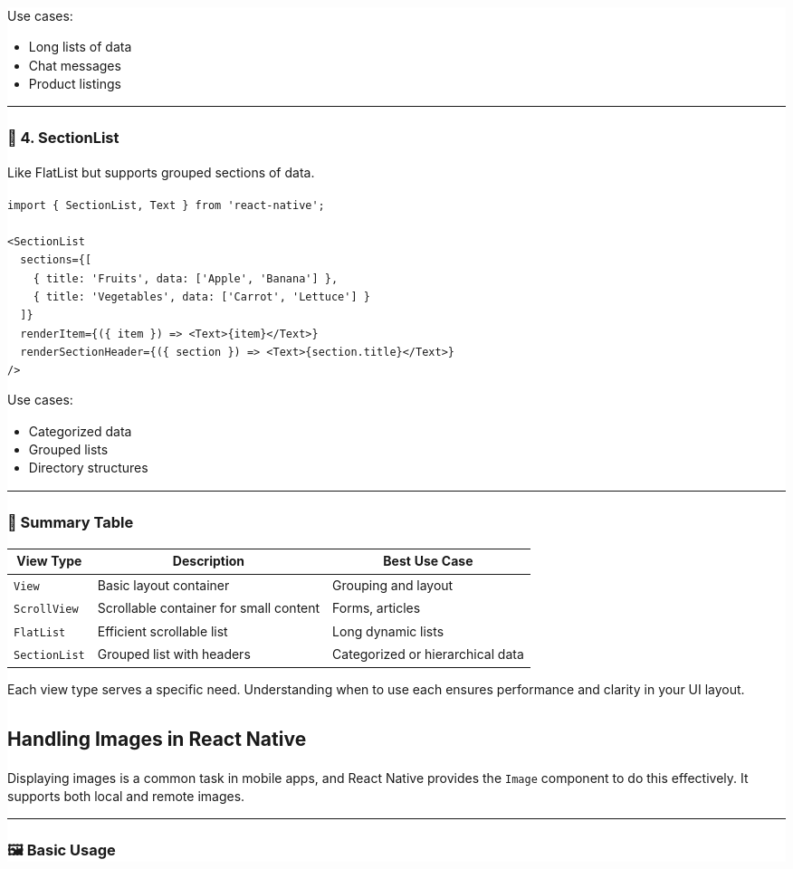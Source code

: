 Use cases:
- Long lists of data
- Chat messages
- Product listings

---

### 🎯 4. SectionList

Like FlatList but supports grouped sections of data.

```tsx
import { SectionList, Text } from 'react-native';

<SectionList
  sections={[
    { title: 'Fruits', data: ['Apple', 'Banana'] },
    { title: 'Vegetables', data: ['Carrot', 'Lettuce'] }
  ]}
  renderItem={({ item }) => <Text>{item}</Text>}
  renderSectionHeader={({ section }) => <Text>{section.title}</Text>}
/>
```

Use cases:
- Categorized data
- Grouped lists
- Directory structures

---

### 📌 Summary Table

| View Type    | Description                            | Best Use Case                          |
|--------------|----------------------------------------|----------------------------------------|
| `View`       | Basic layout container                 | Grouping and layout                    |
| `ScrollView` | Scrollable container for small content | Forms, articles                        |
| `FlatList`   | Efficient scrollable list              | Long dynamic lists                     |
| `SectionList`| Grouped list with headers              | Categorized or hierarchical data       |

Each view type serves a specific need. Understanding when to use each ensures performance and clarity in your UI layout.

## Handling Images in React Native

Displaying images is a common task in mobile apps, and React Native provides the `Image` component to do this effectively. It supports both local and remote images.

---

### 🖼️ Basic Usage

